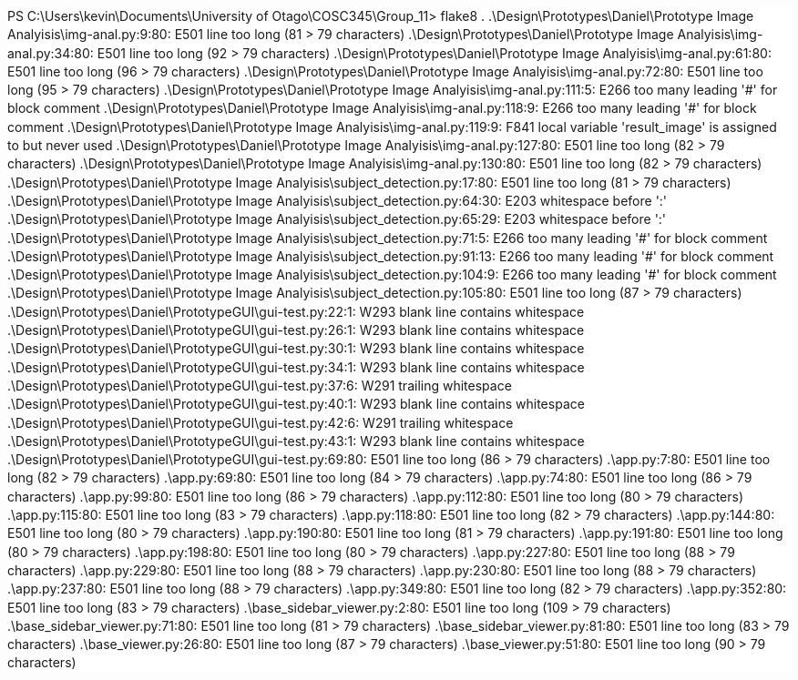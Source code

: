PS C:\Users\kevin\Documents\University of Otago\COSC345\Group_11> flake8 .
.\Design\Prototypes\Daniel\Prototype Image Analyisis\img-anal.py:9:80: E501 line too long (81 > 79 characters)
.\Design\Prototypes\Daniel\Prototype Image Analyisis\img-anal.py:34:80: E501 line too long (92 > 79 characters)
.\Design\Prototypes\Daniel\Prototype Image Analyisis\img-anal.py:61:80: E501 line too long (96 > 79 characters)
.\Design\Prototypes\Daniel\Prototype Image Analyisis\img-anal.py:72:80: E501 line too long (95 > 79 characters)
.\Design\Prototypes\Daniel\Prototype Image Analyisis\img-anal.py:111:5: E266 too many leading '#' for block comment
.\Design\Prototypes\Daniel\Prototype Image Analyisis\img-anal.py:118:9: E266 too many leading '#' for block comment
.\Design\Prototypes\Daniel\Prototype Image Analyisis\img-anal.py:119:9: F841 local variable 'result_image' is assigned to but never used
.\Design\Prototypes\Daniel\Prototype Image Analyisis\img-anal.py:127:80: E501 line too long (82 > 79 characters)
.\Design\Prototypes\Daniel\Prototype Image Analyisis\img-anal.py:130:80: E501 line too long (82 > 79 characters)
.\Design\Prototypes\Daniel\Prototype Image Analyisis\subject_detection.py:17:80: E501 line too long (81 > 79 characters)
.\Design\Prototypes\Daniel\Prototype Image Analyisis\subject_detection.py:64:30: E203 whitespace before ':'
.\Design\Prototypes\Daniel\Prototype Image Analyisis\subject_detection.py:65:29: E203 whitespace before ':'
.\Design\Prototypes\Daniel\Prototype Image Analyisis\subject_detection.py:71:5: E266 too many leading '#' for block comment
.\Design\Prototypes\Daniel\Prototype Image Analyisis\subject_detection.py:91:13: E266 too many leading '#' for block comment
.\Design\Prototypes\Daniel\Prototype Image Analyisis\subject_detection.py:104:9: E266 too many leading '#' for block comment
.\Design\Prototypes\Daniel\Prototype Image Analyisis\subject_detection.py:105:80: E501 line too long (87 > 79 characters)
.\Design\Prototypes\Daniel\PrototypeGUI\gui-test.py:22:1: W293 blank line contains whitespace
.\Design\Prototypes\Daniel\PrototypeGUI\gui-test.py:26:1: W293 blank line contains whitespace
.\Design\Prototypes\Daniel\PrototypeGUI\gui-test.py:30:1: W293 blank line contains whitespace
.\Design\Prototypes\Daniel\PrototypeGUI\gui-test.py:34:1: W293 blank line contains whitespace
.\Design\Prototypes\Daniel\PrototypeGUI\gui-test.py:37:6: W291 trailing whitespace
.\Design\Prototypes\Daniel\PrototypeGUI\gui-test.py:40:1: W293 blank line contains whitespace
.\Design\Prototypes\Daniel\PrototypeGUI\gui-test.py:42:6: W291 trailing whitespace
.\Design\Prototypes\Daniel\PrototypeGUI\gui-test.py:43:1: W293 blank line contains whitespace
.\Design\Prototypes\Daniel\PrototypeGUI\gui-test.py:69:80: E501 line too long (86 > 79 characters)
.\app.py:7:80: E501 line too long (82 > 79 characters)
.\app.py:69:80: E501 line too long (84 > 79 characters)
.\app.py:74:80: E501 line too long (86 > 79 characters)
.\app.py:99:80: E501 line too long (86 > 79 characters)
.\app.py:112:80: E501 line too long (80 > 79 characters)
.\app.py:115:80: E501 line too long (83 > 79 characters)
.\app.py:118:80: E501 line too long (82 > 79 characters)
.\app.py:144:80: E501 line too long (80 > 79 characters)
.\app.py:190:80: E501 line too long (81 > 79 characters)
.\app.py:191:80: E501 line too long (80 > 79 characters)
.\app.py:198:80: E501 line too long (80 > 79 characters)
.\app.py:227:80: E501 line too long (88 > 79 characters)
.\app.py:229:80: E501 line too long (88 > 79 characters)
.\app.py:230:80: E501 line too long (88 > 79 characters)
.\app.py:237:80: E501 line too long (88 > 79 characters)
.\app.py:349:80: E501 line too long (82 > 79 characters)
.\app.py:352:80: E501 line too long (83 > 79 characters)
.\base_sidebar_viewer.py:2:80: E501 line too long (109 > 79 characters)
.\base_sidebar_viewer.py:71:80: E501 line too long (81 > 79 characters)
.\base_sidebar_viewer.py:81:80: E501 line too long (83 > 79 characters)
.\base_viewer.py:26:80: E501 line too long (87 > 79 characters)
.\base_viewer.py:51:80: E501 line too long (90 > 79 characters)